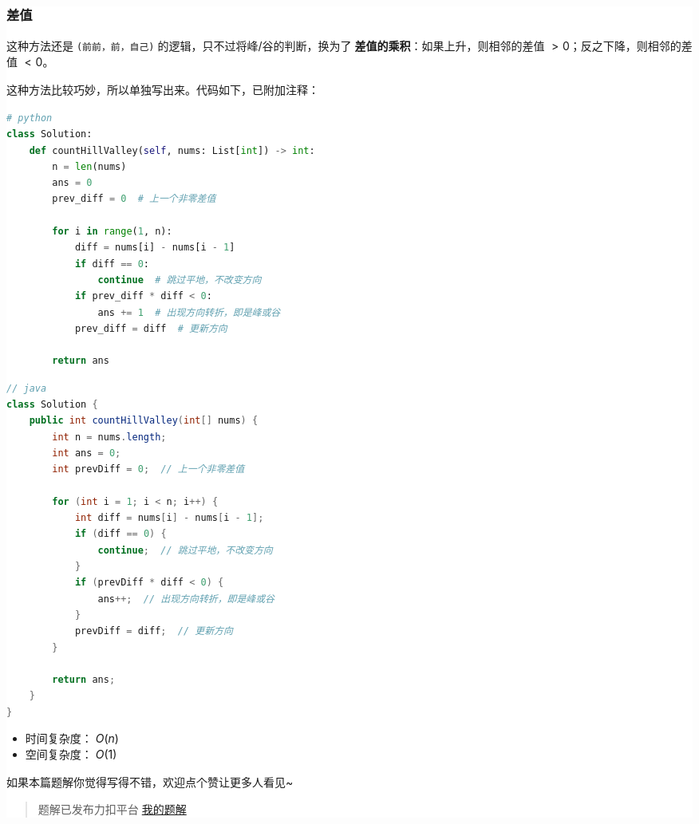 ### 差值

这种方法还是 `(前前，前，自己)` 的逻辑，只不过将峰/谷的判断，换为了 **差值的乘积**：如果上升，则相邻的差值 $>0$；反之下降，则相邻的差值 $<0$。

这种方法比较巧妙，所以单独写出来。代码如下，已附加注释：

```Python
# python
class Solution:
    def countHillValley(self, nums: List[int]) -> int:
        n = len(nums)
        ans = 0
        prev_diff = 0  # 上一个非零差值

        for i in range(1, n):
            diff = nums[i] - nums[i - 1]
            if diff == 0:
                continue  # 跳过平地，不改变方向
            if prev_diff * diff < 0:
                ans += 1  # 出现方向转折，即是峰或谷
            prev_diff = diff  # 更新方向

        return ans
```

```Java
// java
class Solution {
    public int countHillValley(int[] nums) {
        int n = nums.length;
        int ans = 0;
        int prevDiff = 0;  // 上一个非零差值

        for (int i = 1; i < n; i++) {
            int diff = nums[i] - nums[i - 1];
            if (diff == 0) {
                continue;  // 跳过平地，不改变方向
            }
            if (prevDiff * diff < 0) {
                ans++;  // 出现方向转折，即是峰或谷
            }
            prevDiff = diff;  // 更新方向
        }

        return ans;
    }
}
```

- 时间复杂度： $O(n)$
- 空间复杂度： $O(1)$

如果本篇题解你觉得写得不错，欢迎点个赞让更多人看见~

> 题解已发布力扣平台 [我的题解](https://leetcode.cn/problems/count-hills-and-valleys-in-an-array/solutions/3734806/wu-jie-bao-li-yuan-di-qu-zhong-yi-ci-bia-gct6/)
